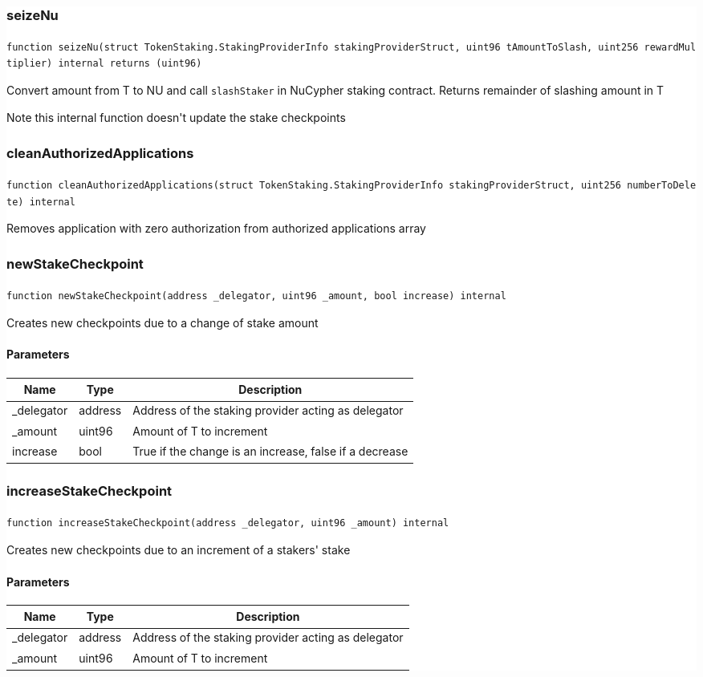 ### seizeNu

```solidity
function seizeNu(struct TokenStaking.StakingProviderInfo stakingProviderStruct, uint96 tAmountToSlash, uint256 rewardMultiplier) internal returns (uint96)
```

Convert amount from T to NU and call `slashStaker` in NuCypher staking contract.
Returns remainder of slashing amount in T

Note this internal function doesn't update the stake checkpoints

### cleanAuthorizedApplications

```solidity
function cleanAuthorizedApplications(struct TokenStaking.StakingProviderInfo stakingProviderStruct, uint256 numberToDelete) internal
```

Removes application with zero authorization from authorized
applications array

### newStakeCheckpoint

```solidity
function newStakeCheckpoint(address _delegator, uint96 _amount, bool increase) internal
```

Creates new checkpoints due to a change of stake amount

#### Parameters

| Name | Type | Description |
| ---- | ---- | ----------- |
| _delegator | address | Address of the staking provider acting as delegator |
| _amount | uint96 | Amount of T to increment |
| increase | bool | True if the change is an increase, false if a decrease |

### increaseStakeCheckpoint

```solidity
function increaseStakeCheckpoint(address _delegator, uint96 _amount) internal
```

Creates new checkpoints due to an increment of a stakers' stake

#### Parameters

| Name | Type | Description |
| ---- | ---- | ----------- |
| _delegator | address | Address of the staking provider acting as delegator |
| _amount | uint96 | Amount of T to increment |
